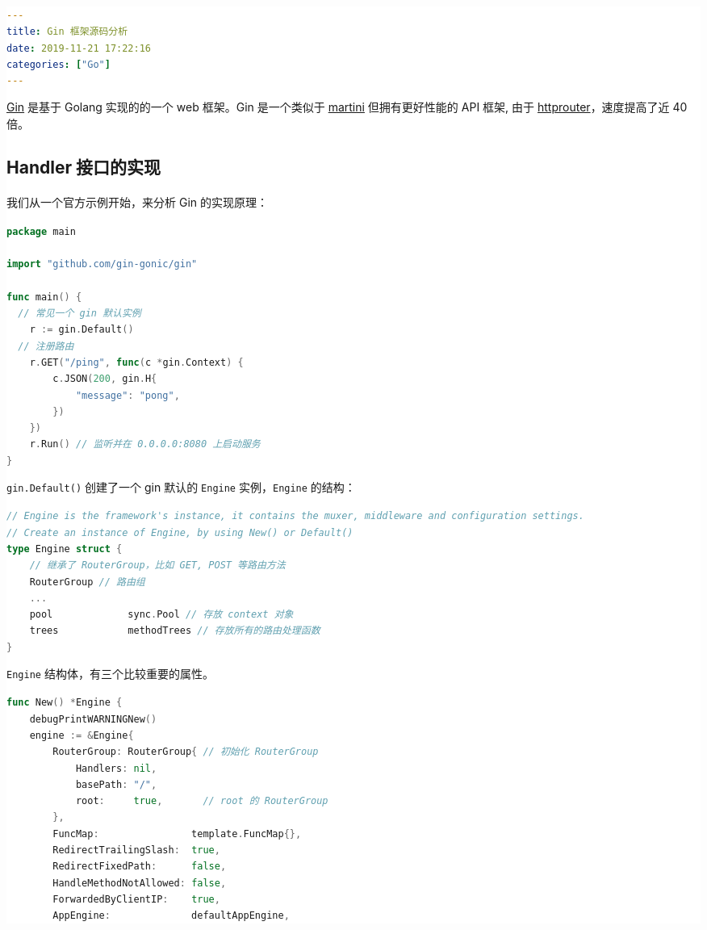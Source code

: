 ```yaml
---
title: Gin 框架源码分析
date: 2019-11-21 17:22:16
categories: ["Go"]
---
```


[Gin](https://github.com/gin-gonic/gin) 是基于 Golang 实现的的一个 web 框架。Gin 是一个类似于 [martini](https://github.com/go-martini/martini)
但拥有更好性能的 API 框架, 由于 [httprouter](https://github.com/julienschmidt/httprouter)，速度提高了近 40 倍。



## Handler 接口的实现

我们从一个官方示例开始，来分析 Gin 的实现原理：

```go
package main

import "github.com/gin-gonic/gin"

func main() {
  // 常见一个 gin 默认实例
	r := gin.Default()
  // 注册路由
	r.GET("/ping", func(c *gin.Context) {
		c.JSON(200, gin.H{
			"message": "pong",
		})
	})
	r.Run() // 监听并在 0.0.0.0:8080 上启动服务
}
```
`gin.Default()` 创建了一个 gin 默认的 `Engine` 实例，`Engine` 的结构：

```go
// Engine is the framework's instance, it contains the muxer, middleware and configuration settings.
// Create an instance of Engine, by using New() or Default()
type Engine struct {
    // 继承了 RouterGroup，比如 GET, POST 等路由方法
	RouterGroup // 路由组
    ...
	pool             sync.Pool // 存放 context 对象
	trees            methodTrees // 存放所有的路由处理函数
}
```

`Engine` 结构体，有三个比较重要的属性。

```go
func New() *Engine {
	debugPrintWARNINGNew()
	engine := &Engine{
		RouterGroup: RouterGroup{ // 初始化 RouterGroup
			Handlers: nil,
			basePath: "/",
			root:     true,       // root 的 RouterGroup
		},
		FuncMap:                template.FuncMap{},
		RedirectTrailingSlash:  true,
		RedirectFixedPath:      false,
		HandleMethodNotAllowed: false,
		ForwardedByClientIP:    true,
		AppEngine:              defaultAppEngine,
```